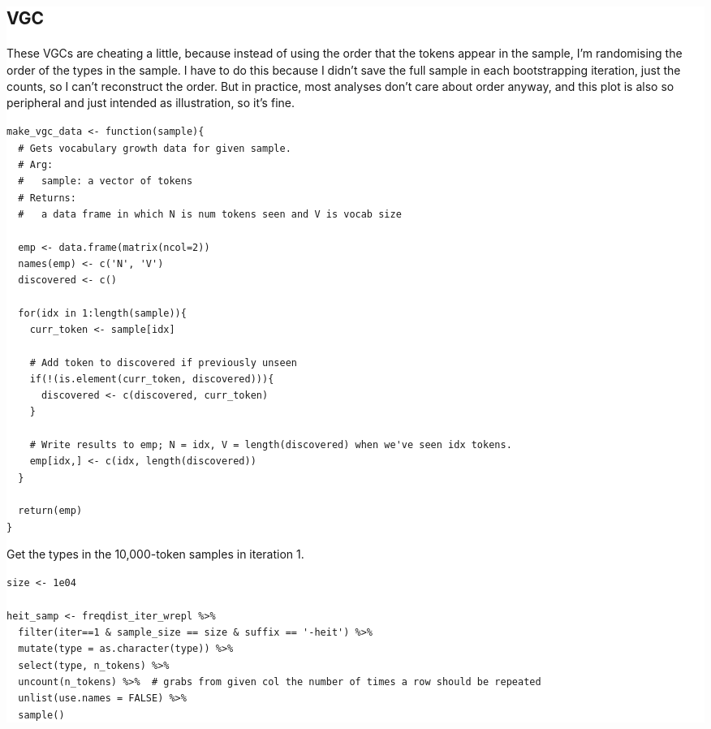 VGC
---

These VGCs are cheating a little, because instead of using the order
that the tokens appear in the sample, I’m randomising the order of the
types in the sample. I have to do this because I didn’t save the full
sample in each bootstrapping iteration, just the counts, so I can’t
reconstruct the order. But in practice, most analyses don’t care about
order anyway, and this plot is also so peripheral and just intended as
illustration, so it’s fine.

    make_vgc_data <- function(sample){
      # Gets vocabulary growth data for given sample.
      # Arg:
      #   sample: a vector of tokens
      # Returns:
      #   a data frame in which N is num tokens seen and V is vocab size
      
      emp <- data.frame(matrix(ncol=2))
      names(emp) <- c('N', 'V')
      discovered <- c()
      
      for(idx in 1:length(sample)){
        curr_token <- sample[idx]
        
        # Add token to discovered if previously unseen
        if(!(is.element(curr_token, discovered))){
          discovered <- c(discovered, curr_token)
        }
        
        # Write results to emp; N = idx, V = length(discovered) when we've seen idx tokens.
        emp[idx,] <- c(idx, length(discovered))
      }
      
      return(emp)
    }

Get the types in the 10,000-token samples in iteration 1.

    size <- 1e04

    heit_samp <- freqdist_iter_wrepl %>% 
      filter(iter==1 & sample_size == size & suffix == '-heit') %>% 
      mutate(type = as.character(type)) %>%
      select(type, n_tokens) %>%
      uncount(n_tokens) %>%  # grabs from given col the number of times a row should be repeated
      unlist(use.names = FALSE) %>% 
      sample()
      